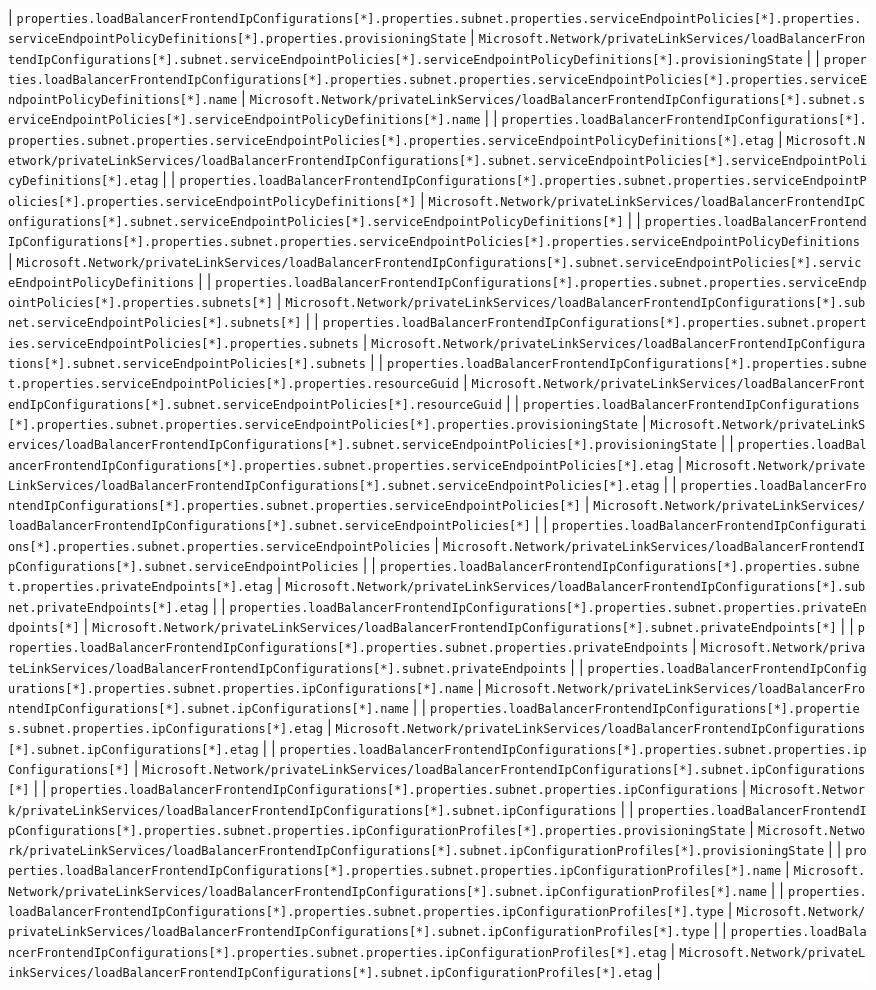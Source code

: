 | `properties.loadBalancerFrontendIpConfigurations[*].properties.subnet.properties.serviceEndpointPolicies[*].properties.serviceEndpointPolicyDefinitions[*].properties.provisioningState` | `Microsoft.Network/privateLinkServices/loadBalancerFrontendIpConfigurations[*].subnet.serviceEndpointPolicies[*].serviceEndpointPolicyDefinitions[*].provisioningState` |
| `properties.loadBalancerFrontendIpConfigurations[*].properties.subnet.properties.serviceEndpointPolicies[*].properties.serviceEndpointPolicyDefinitions[*].name` | `Microsoft.Network/privateLinkServices/loadBalancerFrontendIpConfigurations[*].subnet.serviceEndpointPolicies[*].serviceEndpointPolicyDefinitions[*].name` |
| `properties.loadBalancerFrontendIpConfigurations[*].properties.subnet.properties.serviceEndpointPolicies[*].properties.serviceEndpointPolicyDefinitions[*].etag` | `Microsoft.Network/privateLinkServices/loadBalancerFrontendIpConfigurations[*].subnet.serviceEndpointPolicies[*].serviceEndpointPolicyDefinitions[*].etag` |
| `properties.loadBalancerFrontendIpConfigurations[*].properties.subnet.properties.serviceEndpointPolicies[*].properties.serviceEndpointPolicyDefinitions[*]` | `Microsoft.Network/privateLinkServices/loadBalancerFrontendIpConfigurations[*].subnet.serviceEndpointPolicies[*].serviceEndpointPolicyDefinitions[*]` |
| `properties.loadBalancerFrontendIpConfigurations[*].properties.subnet.properties.serviceEndpointPolicies[*].properties.serviceEndpointPolicyDefinitions` | `Microsoft.Network/privateLinkServices/loadBalancerFrontendIpConfigurations[*].subnet.serviceEndpointPolicies[*].serviceEndpointPolicyDefinitions` |
| `properties.loadBalancerFrontendIpConfigurations[*].properties.subnet.properties.serviceEndpointPolicies[*].properties.subnets[*]` | `Microsoft.Network/privateLinkServices/loadBalancerFrontendIpConfigurations[*].subnet.serviceEndpointPolicies[*].subnets[*]` |
| `properties.loadBalancerFrontendIpConfigurations[*].properties.subnet.properties.serviceEndpointPolicies[*].properties.subnets` | `Microsoft.Network/privateLinkServices/loadBalancerFrontendIpConfigurations[*].subnet.serviceEndpointPolicies[*].subnets` |
| `properties.loadBalancerFrontendIpConfigurations[*].properties.subnet.properties.serviceEndpointPolicies[*].properties.resourceGuid` | `Microsoft.Network/privateLinkServices/loadBalancerFrontendIpConfigurations[*].subnet.serviceEndpointPolicies[*].resourceGuid` |
| `properties.loadBalancerFrontendIpConfigurations[*].properties.subnet.properties.serviceEndpointPolicies[*].properties.provisioningState` | `Microsoft.Network/privateLinkServices/loadBalancerFrontendIpConfigurations[*].subnet.serviceEndpointPolicies[*].provisioningState` |
| `properties.loadBalancerFrontendIpConfigurations[*].properties.subnet.properties.serviceEndpointPolicies[*].etag` | `Microsoft.Network/privateLinkServices/loadBalancerFrontendIpConfigurations[*].subnet.serviceEndpointPolicies[*].etag` |
| `properties.loadBalancerFrontendIpConfigurations[*].properties.subnet.properties.serviceEndpointPolicies[*]` | `Microsoft.Network/privateLinkServices/loadBalancerFrontendIpConfigurations[*].subnet.serviceEndpointPolicies[*]` |
| `properties.loadBalancerFrontendIpConfigurations[*].properties.subnet.properties.serviceEndpointPolicies` | `Microsoft.Network/privateLinkServices/loadBalancerFrontendIpConfigurations[*].subnet.serviceEndpointPolicies` |
| `properties.loadBalancerFrontendIpConfigurations[*].properties.subnet.properties.privateEndpoints[*].etag` | `Microsoft.Network/privateLinkServices/loadBalancerFrontendIpConfigurations[*].subnet.privateEndpoints[*].etag` |
| `properties.loadBalancerFrontendIpConfigurations[*].properties.subnet.properties.privateEndpoints[*]` | `Microsoft.Network/privateLinkServices/loadBalancerFrontendIpConfigurations[*].subnet.privateEndpoints[*]` |
| `properties.loadBalancerFrontendIpConfigurations[*].properties.subnet.properties.privateEndpoints` | `Microsoft.Network/privateLinkServices/loadBalancerFrontendIpConfigurations[*].subnet.privateEndpoints` |
| `properties.loadBalancerFrontendIpConfigurations[*].properties.subnet.properties.ipConfigurations[*].name` | `Microsoft.Network/privateLinkServices/loadBalancerFrontendIpConfigurations[*].subnet.ipConfigurations[*].name` |
| `properties.loadBalancerFrontendIpConfigurations[*].properties.subnet.properties.ipConfigurations[*].etag` | `Microsoft.Network/privateLinkServices/loadBalancerFrontendIpConfigurations[*].subnet.ipConfigurations[*].etag` |
| `properties.loadBalancerFrontendIpConfigurations[*].properties.subnet.properties.ipConfigurations[*]` | `Microsoft.Network/privateLinkServices/loadBalancerFrontendIpConfigurations[*].subnet.ipConfigurations[*]` |
| `properties.loadBalancerFrontendIpConfigurations[*].properties.subnet.properties.ipConfigurations` | `Microsoft.Network/privateLinkServices/loadBalancerFrontendIpConfigurations[*].subnet.ipConfigurations` |
| `properties.loadBalancerFrontendIpConfigurations[*].properties.subnet.properties.ipConfigurationProfiles[*].properties.provisioningState` | `Microsoft.Network/privateLinkServices/loadBalancerFrontendIpConfigurations[*].subnet.ipConfigurationProfiles[*].provisioningState` |
| `properties.loadBalancerFrontendIpConfigurations[*].properties.subnet.properties.ipConfigurationProfiles[*].name` | `Microsoft.Network/privateLinkServices/loadBalancerFrontendIpConfigurations[*].subnet.ipConfigurationProfiles[*].name` |
| `properties.loadBalancerFrontendIpConfigurations[*].properties.subnet.properties.ipConfigurationProfiles[*].type` | `Microsoft.Network/privateLinkServices/loadBalancerFrontendIpConfigurations[*].subnet.ipConfigurationProfiles[*].type` |
| `properties.loadBalancerFrontendIpConfigurations[*].properties.subnet.properties.ipConfigurationProfiles[*].etag` | `Microsoft.Network/privateLinkServices/loadBalancerFrontendIpConfigurations[*].subnet.ipConfigurationProfiles[*].etag` |